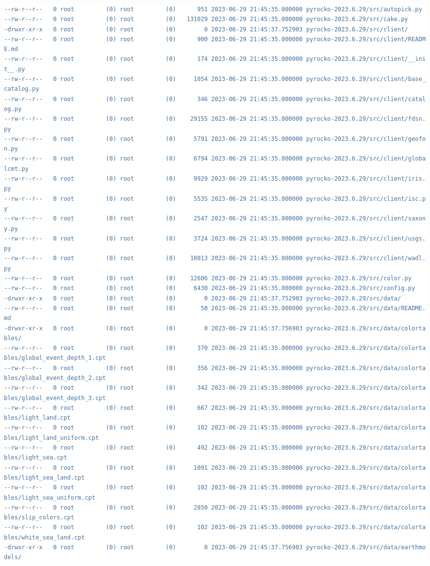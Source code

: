 ```diff
--rw-r--r--   0 root         (0) root         (0)      951 2023-06-29 21:45:35.000000 pyrocko-2023.6.29/src/autopick.py
--rw-r--r--   0 root         (0) root         (0)   131029 2023-06-29 21:45:35.000000 pyrocko-2023.6.29/src/cake.py
-drwxr-xr-x   0 root         (0) root         (0)        0 2023-06-29 21:45:37.752903 pyrocko-2023.6.29/src/client/
--rw-r--r--   0 root         (0) root         (0)      900 2023-06-29 21:45:35.000000 pyrocko-2023.6.29/src/client/README.md
--rw-r--r--   0 root         (0) root         (0)      174 2023-06-29 21:45:35.000000 pyrocko-2023.6.29/src/client/__init__.py
--rw-r--r--   0 root         (0) root         (0)     1054 2023-06-29 21:45:35.000000 pyrocko-2023.6.29/src/client/base_catalog.py
--rw-r--r--   0 root         (0) root         (0)      346 2023-06-29 21:45:35.000000 pyrocko-2023.6.29/src/client/catalog.py
--rw-r--r--   0 root         (0) root         (0)    29155 2023-06-29 21:45:35.000000 pyrocko-2023.6.29/src/client/fdsn.py
--rw-r--r--   0 root         (0) root         (0)     5791 2023-06-29 21:45:35.000000 pyrocko-2023.6.29/src/client/geofon.py
--rw-r--r--   0 root         (0) root         (0)     6794 2023-06-29 21:45:35.000000 pyrocko-2023.6.29/src/client/globalcmt.py
--rw-r--r--   0 root         (0) root         (0)     9929 2023-06-29 21:45:35.000000 pyrocko-2023.6.29/src/client/iris.py
--rw-r--r--   0 root         (0) root         (0)     5535 2023-06-29 21:45:35.000000 pyrocko-2023.6.29/src/client/isc.py
--rw-r--r--   0 root         (0) root         (0)     2547 2023-06-29 21:45:35.000000 pyrocko-2023.6.29/src/client/saxony.py
--rw-r--r--   0 root         (0) root         (0)     3724 2023-06-29 21:45:35.000000 pyrocko-2023.6.29/src/client/usgs.py
--rw-r--r--   0 root         (0) root         (0)    10013 2023-06-29 21:45:35.000000 pyrocko-2023.6.29/src/client/wadl.py
--rw-r--r--   0 root         (0) root         (0)    12606 2023-06-29 21:45:35.000000 pyrocko-2023.6.29/src/color.py
--rw-r--r--   0 root         (0) root         (0)     6430 2023-06-29 21:45:35.000000 pyrocko-2023.6.29/src/config.py
-drwxr-xr-x   0 root         (0) root         (0)        0 2023-06-29 21:45:37.752903 pyrocko-2023.6.29/src/data/
--rw-r--r--   0 root         (0) root         (0)       50 2023-06-29 21:45:35.000000 pyrocko-2023.6.29/src/data/README.md
-drwxr-xr-x   0 root         (0) root         (0)        0 2023-06-29 21:45:37.756903 pyrocko-2023.6.29/src/data/colortables/
--rw-r--r--   0 root         (0) root         (0)      370 2023-06-29 21:45:35.000000 pyrocko-2023.6.29/src/data/colortables/global_event_depth_1.cpt
--rw-r--r--   0 root         (0) root         (0)      356 2023-06-29 21:45:35.000000 pyrocko-2023.6.29/src/data/colortables/global_event_depth_2.cpt
--rw-r--r--   0 root         (0) root         (0)      342 2023-06-29 21:45:35.000000 pyrocko-2023.6.29/src/data/colortables/global_event_depth_3.cpt
--rw-r--r--   0 root         (0) root         (0)      667 2023-06-29 21:45:35.000000 pyrocko-2023.6.29/src/data/colortables/light_land.cpt
--rw-r--r--   0 root         (0) root         (0)      102 2023-06-29 21:45:35.000000 pyrocko-2023.6.29/src/data/colortables/light_land_uniform.cpt
--rw-r--r--   0 root         (0) root         (0)      492 2023-06-29 21:45:35.000000 pyrocko-2023.6.29/src/data/colortables/light_sea.cpt
--rw-r--r--   0 root         (0) root         (0)     1091 2023-06-29 21:45:35.000000 pyrocko-2023.6.29/src/data/colortables/light_sea_land.cpt
--rw-r--r--   0 root         (0) root         (0)      102 2023-06-29 21:45:35.000000 pyrocko-2023.6.29/src/data/colortables/light_sea_uniform.cpt
--rw-r--r--   0 root         (0) root         (0)     2850 2023-06-29 21:45:35.000000 pyrocko-2023.6.29/src/data/colortables/slip_colors.cpt
--rw-r--r--   0 root         (0) root         (0)      102 2023-06-29 21:45:35.000000 pyrocko-2023.6.29/src/data/colortables/white_sea_land.cpt
-drwxr-xr-x   0 root         (0) root         (0)        0 2023-06-29 21:45:37.756903 pyrocko-2023.6.29/src/data/earthmodels/
```